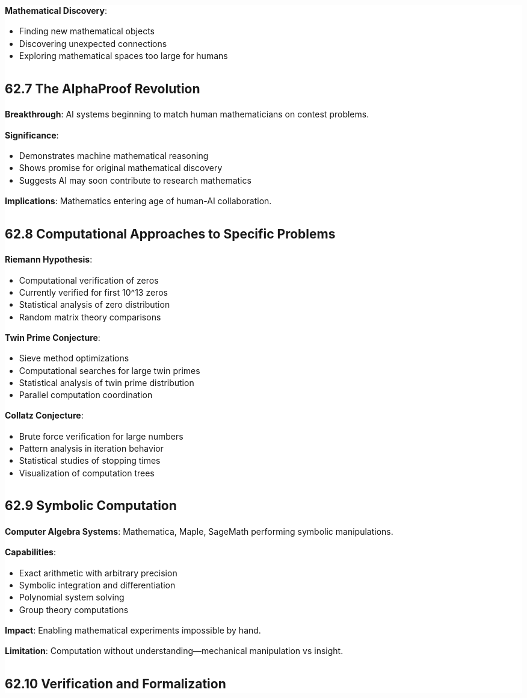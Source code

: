 **Mathematical Discovery**:
- Finding new mathematical objects
- Discovering unexpected connections
- Exploring mathematical spaces too large for humans

## 62.7 The AlphaProof Revolution

**Breakthrough**: AI systems beginning to match human mathematicians on contest problems.

**Significance**:

- Demonstrates machine mathematical reasoning
- Shows promise for original mathematical discovery
- Suggests AI may soon contribute to research mathematics

**Implications**: Mathematics entering age of human-AI collaboration.

## 62.8 Computational Approaches to Specific Problems

**Riemann Hypothesis**:

- Computational verification of zeros
- Currently verified for first 10^13 zeros
- Statistical analysis of zero distribution
- Random matrix theory comparisons

**Twin Prime Conjecture**:

- Sieve method optimizations
- Computational searches for large twin primes
- Statistical analysis of twin prime distribution
- Parallel computation coordination

**Collatz Conjecture**:

- Brute force verification for large numbers
- Pattern analysis in iteration behavior
- Statistical studies of stopping times
- Visualization of computation trees

## 62.9 Symbolic Computation

**Computer Algebra Systems**: Mathematica, Maple, SageMath performing symbolic manipulations.

**Capabilities**:

- Exact arithmetic with arbitrary precision
- Symbolic integration and differentiation
- Polynomial system solving
- Group theory computations

**Impact**: Enabling mathematical experiments impossible by hand.

**Limitation**: Computation without understanding—mechanical manipulation vs insight.

## 62.10 Verification and Formalization
